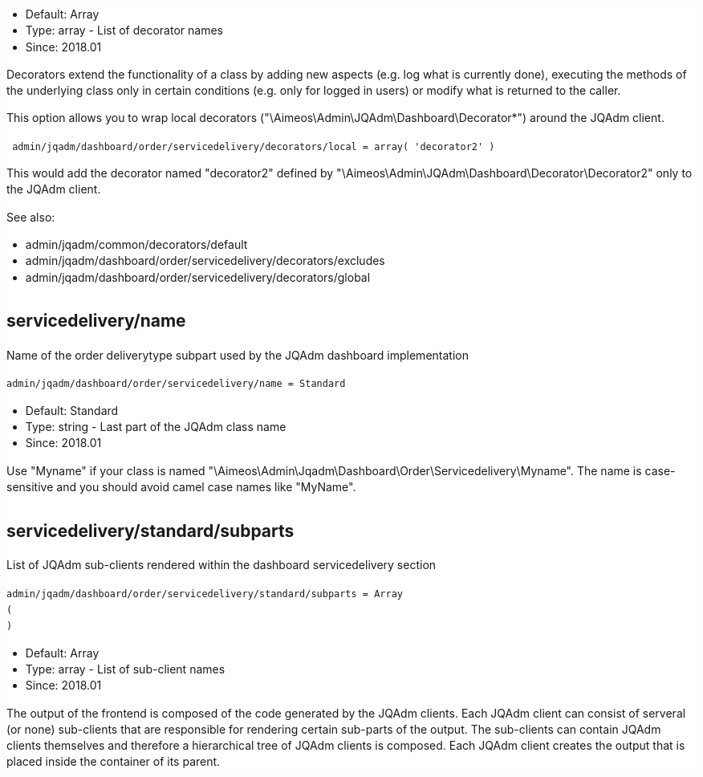 * Default: Array
* Type: array - List of decorator names
* Since: 2018.01

Decorators extend the functionality of a class by adding new aspects
(e.g. log what is currently done), executing the methods of the underlying
class only in certain conditions (e.g. only for logged in users) or
modify what is returned to the caller.

This option allows you to wrap local decorators
("\Aimeos\Admin\JQAdm\Dashboard\Decorator\*") around the JQAdm client.

```
 admin/jqadm/dashboard/order/servicedelivery/decorators/local = array( 'decorator2' )
```

This would add the decorator named "decorator2" defined by
"\Aimeos\Admin\JQAdm\Dashboard\Decorator\Decorator2" only to the JQAdm client.

See also:

* admin/jqadm/common/decorators/default
* admin/jqadm/dashboard/order/servicedelivery/decorators/excludes
* admin/jqadm/dashboard/order/servicedelivery/decorators/global

## servicedelivery/name

Name of the order deliverytype subpart used by the JQAdm dashboard implementation

```
admin/jqadm/dashboard/order/servicedelivery/name = Standard
```

* Default: Standard
* Type: string - Last part of the JQAdm class name
* Since: 2018.01

Use "Myname" if your class is named "\Aimeos\Admin\Jqadm\Dashboard\Order\Servicedelivery\Myname".
The name is case-sensitive and you should avoid camel case names like "MyName".


## servicedelivery/standard/subparts

List of JQAdm sub-clients rendered within the dashboard servicedelivery section

```
admin/jqadm/dashboard/order/servicedelivery/standard/subparts = Array
(
)
```

* Default: Array
* Type: array - List of sub-client names
* Since: 2018.01

The output of the frontend is composed of the code generated by the JQAdm
clients. Each JQAdm client can consist of serveral (or none) sub-clients
that are responsible for rendering certain sub-parts of the output. The
sub-clients can contain JQAdm clients themselves and therefore a
hierarchical tree of JQAdm clients is composed. Each JQAdm client creates
the output that is placed inside the container of its parent.
